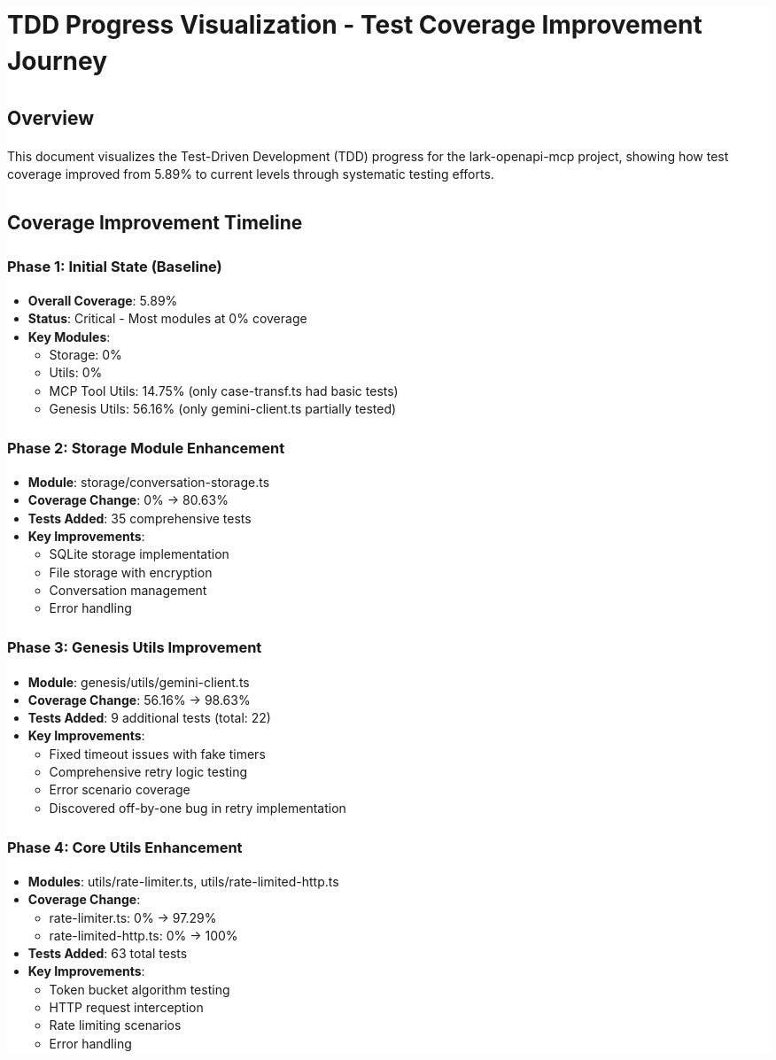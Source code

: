 # TDD Progress Visualization - Test Coverage Improvement Journey

## Overview
This document visualizes the Test-Driven Development (TDD) progress for the lark-openapi-mcp project, showing how test coverage improved from 5.89% to current levels through systematic testing efforts.

## Coverage Improvement Timeline

### Phase 1: Initial State (Baseline)
- **Overall Coverage**: 5.89%
- **Status**: Critical - Most modules at 0% coverage
- **Key Modules**:
  - Storage: 0%
  - Utils: 0%
  - MCP Tool Utils: 14.75% (only case-transf.ts had basic tests)
  - Genesis Utils: 56.16% (only gemini-client.ts partially tested)

### Phase 2: Storage Module Enhancement
- **Module**: storage/conversation-storage.ts
- **Coverage Change**: 0% → 80.63%
- **Tests Added**: 35 comprehensive tests
- **Key Improvements**:
  - SQLite storage implementation
  - File storage with encryption
  - Conversation management
  - Error handling

### Phase 3: Genesis Utils Improvement
- **Module**: genesis/utils/gemini-client.ts
- **Coverage Change**: 56.16% → 98.63%
- **Tests Added**: 9 additional tests (total: 22)
- **Key Improvements**:
  - Fixed timeout issues with fake timers
  - Comprehensive retry logic testing
  - Error scenario coverage
  - Discovered off-by-one bug in retry implementation

### Phase 4: Core Utils Enhancement
- **Modules**: utils/rate-limiter.ts, utils/rate-limited-http.ts
- **Coverage Change**: 
  - rate-limiter.ts: 0% → 97.29%
  - rate-limited-http.ts: 0% → 100%
- **Tests Added**: 63 total tests
- **Key Improvements**:
  - Token bucket algorithm testing
  - HTTP request interception
  - Rate limiting scenarios
  - Error handling
